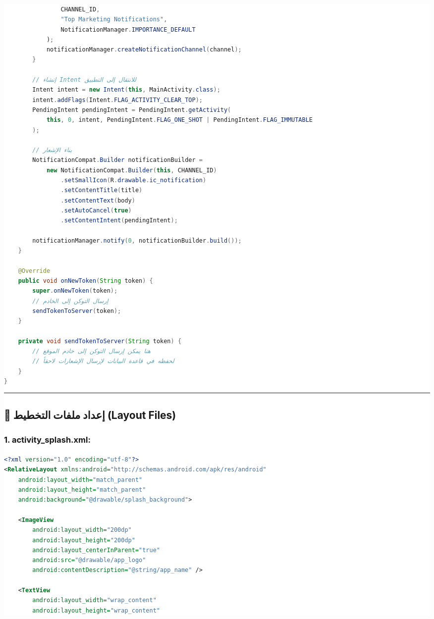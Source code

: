 ```java
                CHANNEL_ID,
                "Top Marketing Notifications",
                NotificationManager.IMPORTANCE_DEFAULT
            );
            notificationManager.createNotificationChannel(channel);
        }

        // إنشاء Intent للانتقال إلى التطبيق
        Intent intent = new Intent(this, MainActivity.class);
        intent.addFlags(Intent.FLAG_ACTIVITY_CLEAR_TOP);
        PendingIntent pendingIntent = PendingIntent.getActivity(
            this, 0, intent, PendingIntent.FLAG_ONE_SHOT | PendingIntent.FLAG_IMMUTABLE
        );

        // بناء الإشعار
        NotificationCompat.Builder notificationBuilder =
            new NotificationCompat.Builder(this, CHANNEL_ID)
                .setSmallIcon(R.drawable.ic_notification)
                .setContentTitle(title)
                .setContentText(body)
                .setAutoCancel(true)
                .setContentIntent(pendingIntent);

        notificationManager.notify(0, notificationBuilder.build());
    }

    @Override
    public void onNewToken(String token) {
        super.onNewToken(token);
        // إرسال التوكن إلى الخادم
        sendTokenToServer(token);
    }

    private void sendTokenToServer(String token) {
        // هنا يمكن إرسال التوكن إلى خادم الموقع
        // لحفظه في قاعدة البيانات لإرسال الإشعارات لاحقاً
    }
}
```

---

## 🎨 إعداد ملفات التخطيط (Layout Files)

### **1. activity_splash.xml:**
```xml
<?xml version="1.0" encoding="utf-8"?>
<RelativeLayout xmlns:android="http://schemas.android.com/apk/res/android"
    android:layout_width="match_parent"
    android:layout_height="match_parent"
    android:background="@drawable/splash_background">

    <ImageView
        android:layout_width="200dp"
        android:layout_height="200dp"
        android:layout_centerInParent="true"
        android:src="@drawable/app_logo"
        android:contentDescription="@string/app_name" />

    <TextView
        android:layout_width="wrap_content"
        android:layout_height="wrap_content"
```